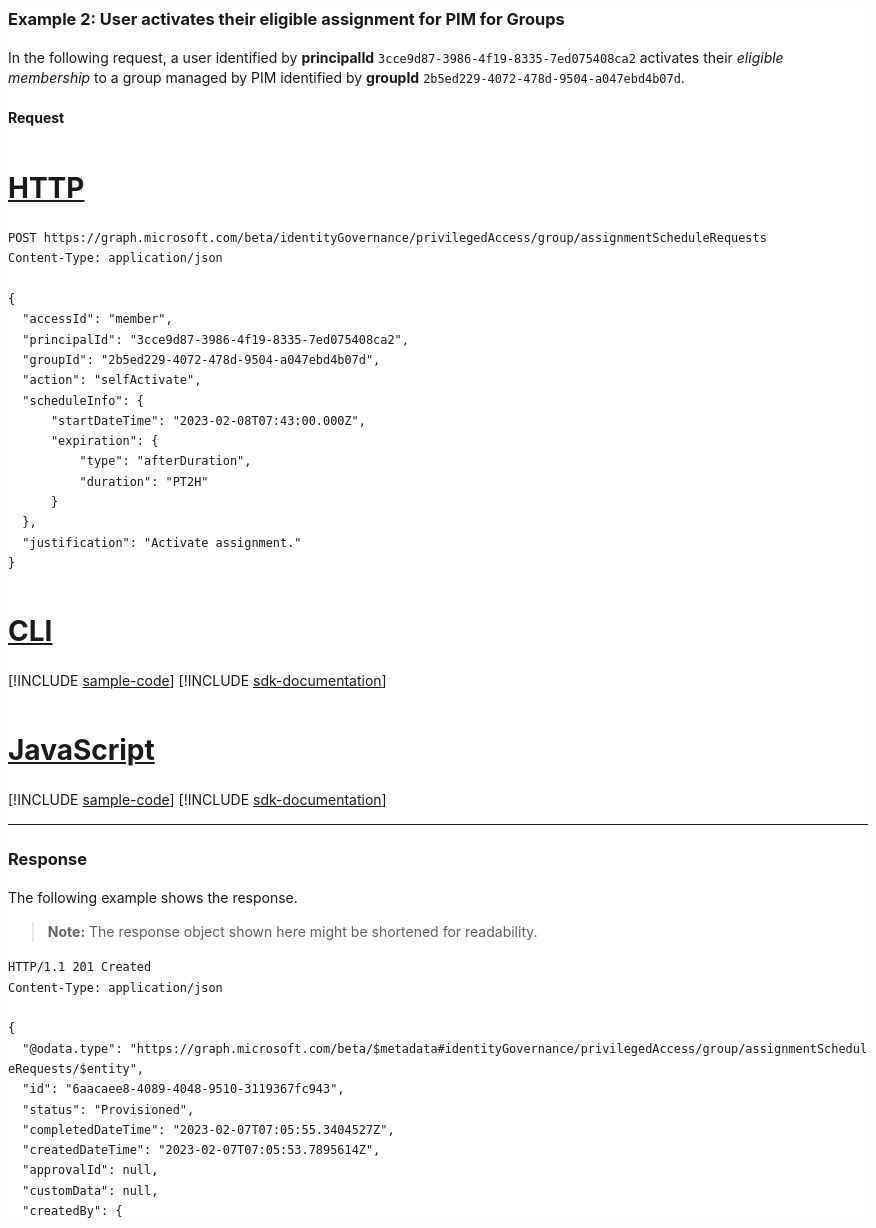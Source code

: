 ### Example 2: User activates their eligible assignment for PIM for Groups

In the following request, a user identified by **principalId** `3cce9d87-3986-4f19-8335-7ed075408ca2` activates their *eligible membership* to a group managed by PIM identified by **groupId** `2b5ed229-4072-478d-9504-a047ebd4b07d`.

#### Request
# [HTTP](#tab/http)

``` http
POST https://graph.microsoft.com/beta/identityGovernance/privilegedAccess/group/assignmentScheduleRequests
Content-Type: application/json

{
  "accessId": "member", 
  "principalId": "3cce9d87-3986-4f19-8335-7ed075408ca2", 
  "groupId": "2b5ed229-4072-478d-9504-a047ebd4b07d", 
  "action": "selfActivate", 
  "scheduleInfo": { 
      "startDateTime": "2023-02-08T07:43:00.000Z", 
      "expiration": { 
          "type": "afterDuration", 
          "duration": "PT2H" 
      } 
  }, 
  "justification": "Activate assignment."
}
```

# [CLI](#tab/cli)
[!INCLUDE [sample-code](../includes/snippets/cli/create-privilegedaccessgroupassignmentschedulerequest-from-beta-e2-cli-snippets.md)]
[!INCLUDE [sdk-documentation](../includes/snippets/snippets-sdk-documentation-link.md)]

# [JavaScript](#tab/javascript)
[!INCLUDE [sample-code](../includes/snippets/javascript/create-privilegedaccessgroupassignmentschedulerequest-from-beta-e2-javascript-snippets.md)]
[!INCLUDE [sdk-documentation](../includes/snippets/snippets-sdk-documentation-link.md)]

---

### Response
The following example shows the response.
>**Note:** The response object shown here might be shortened for readability.

``` http
HTTP/1.1 201 Created
Content-Type: application/json

{
  "@odata.type": "https://graph.microsoft.com/beta/$metadata#identityGovernance/privilegedAccess/group/assignmentScheduleRequests/$entity",
  "id": "6aacaee8-4089-4048-9510-3119367fc943",
  "status": "Provisioned",
  "completedDateTime": "2023-02-07T07:05:55.3404527Z",
  "createdDateTime": "2023-02-07T07:05:53.7895614Z",
  "approvalId": null,
  "customData": null,
  "createdBy": {
```
